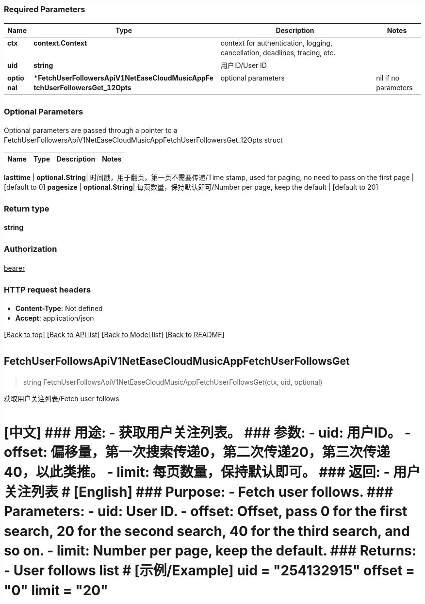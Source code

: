 ### Required Parameters


Name | Type | Description  | Notes
------------- | ------------- | ------------- | -------------
**ctx** | **context.Context** | context for authentication, logging, cancellation, deadlines, tracing, etc.
**uid** | **string**| 用户ID/User ID | 
 **optional** | ***FetchUserFollowersApiV1NetEaseCloudMusicAppFetchUserFollowersGet_12Opts** | optional parameters | nil if no parameters

### Optional Parameters

Optional parameters are passed through a pointer to a FetchUserFollowersApiV1NetEaseCloudMusicAppFetchUserFollowersGet_12Opts struct


Name | Type | Description  | Notes
------------- | ------------- | ------------- | -------------

 **lasttime** | **optional.String**| 时间戳，用于翻页，第一页不需要传递/Time stamp, used for paging, no need to pass on the first page | [default to 0]
 **pagesize** | **optional.String**| 每页数量，保持默认即可/Number per page, keep the default | [default to 20]

### Return type

**string**

### Authorization

[bearer](../README.md#bearer)

### HTTP request headers

- **Content-Type**: Not defined
- **Accept**: application/json

[[Back to top]](#) [[Back to API list]](../README.md#documentation-for-api-endpoints)
[[Back to Model list]](../README.md#documentation-for-models)
[[Back to README]](../README.md)


## FetchUserFollowsApiV1NetEaseCloudMusicAppFetchUserFollowsGet

> string FetchUserFollowsApiV1NetEaseCloudMusicAppFetchUserFollowsGet(ctx, uid, optional)

获取用户关注列表/Fetch user follows

# [中文] ### 用途: - 获取用户关注列表。 ### 参数: - uid: 用户ID。 - offset: 偏移量，第一次搜索传递0，第二次传递20，第三次传递40，以此类推。 - limit: 每页数量，保持默认即可。 ### 返回: - 用户关注列表  # [English] ### Purpose: - Fetch user follows. ### Parameters: - uid: User ID. - offset: Offset, pass 0 for the first search, 20 for the second search, 40 for the third search, and so on. - limit: Number per page, keep the default. ### Returns: - User follows list  # [示例/Example] uid = \"254132915\" offset = \"0\" limit = \"20\"
